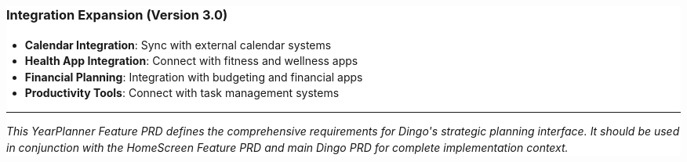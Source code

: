 ### **Integration Expansion (Version 3.0)**
- **Calendar Integration**: Sync with external calendar systems
- **Health App Integration**: Connect with fitness and wellness apps
- **Financial Planning**: Integration with budgeting and financial apps
- **Productivity Tools**: Connect with task management systems

---

*This YearPlanner Feature PRD defines the comprehensive requirements for Dingo's strategic planning interface. It should be used in conjunction with the HomeScreen Feature PRD and main Dingo PRD for complete implementation context.*